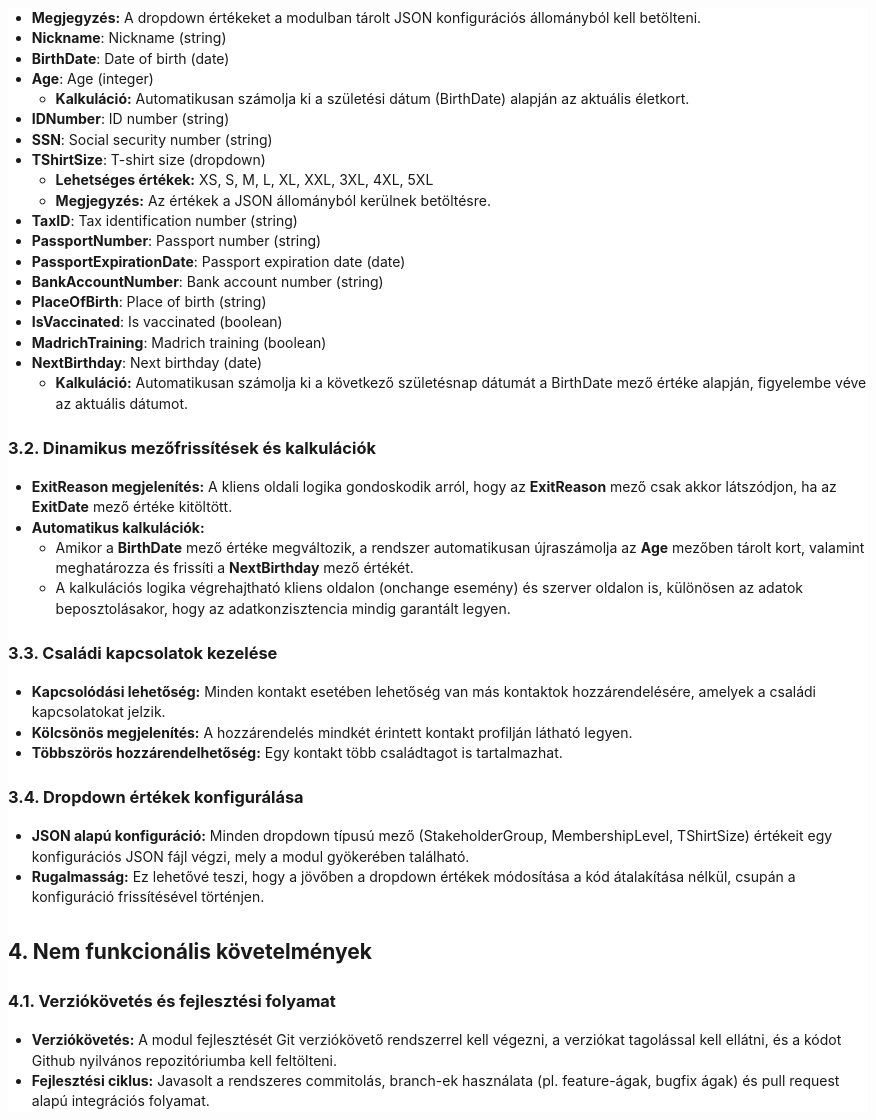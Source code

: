   - **Megjegyzés:** A dropdown értékeket a modulban tárolt JSON konfigurációs állományból kell betölteni.
- **Nickname**: Nickname (string)  
- **BirthDate**: Date of birth (date)  
- **Age**: Age (integer)  
  - **Kalkuláció:** Automatikusan számolja ki a születési dátum (BirthDate) alapján az aktuális életkort.  
- **IDNumber**: ID number (string)  
- **SSN**: Social security number (string)  
- **TShirtSize**: T-shirt size (dropdown)  
  - **Lehetséges értékek:** XS, S, M, L, XL, XXL, 3XL, 4XL, 5XL  
  - **Megjegyzés:** Az értékek a JSON állományból kerülnek betöltésre.
- **TaxID**: Tax identification number (string)  
- **PassportNumber**: Passport number (string)  
- **PassportExpirationDate**: Passport expiration date (date)  
- **BankAccountNumber**: Bank account number (string)  
- **PlaceOfBirth**: Place of birth (string)  
- **IsVaccinated**: Is vaccinated (boolean)  
- **MadrichTraining**: Madrich training (boolean)  
- **NextBirthday**: Next birthday (date)  
  - **Kalkuláció:** Automatikusan számolja ki a következő születésnap dátumát a BirthDate mező értéke alapján, figyelembe véve az aktuális dátumot.

### 3.2. Dinamikus mezőfrissítések és kalkulációk  
- **ExitReason megjelenítés:** A kliens oldali logika gondoskodik arról, hogy az **ExitReason** mező csak akkor látszódjon, ha az **ExitDate** mező értéke kitöltött.
- **Automatikus kalkulációk:**  
  - Amikor a **BirthDate** mező értéke megváltozik, a rendszer automatikusan újraszámolja az **Age** mezőben tárolt kort, valamint meghatározza és frissíti a **NextBirthday** mező értékét.  
  - A kalkulációs logika végrehajtható kliens oldalon (onchange esemény) és szerver oldalon is, különösen az adatok beposztolásakor, hogy az adatkonzisztencia mindig garantált legyen.

### 3.3. Családi kapcsolatok kezelése  
- **Kapcsolódási lehetőség:** Minden kontakt esetében lehetőség van más kontaktok hozzárendelésére, amelyek a családi kapcsolatokat jelzik.  
- **Kölcsönös megjelenítés:** A hozzárendelés mindkét érintett kontakt profilján látható legyen.  
- **Többszörös hozzárendelhetőség:** Egy kontakt több családtagot is tartalmazhat.

### 3.4. Dropdown értékek konfigurálása  
- **JSON alapú konfiguráció:** Minden dropdown típusú mező (StakeholderGroup, MembershipLevel, TShirtSize) értékeit egy konfigurációs JSON fájl végzi, mely a modul gyökerében található.  
- **Rugalmasság:** Ez lehetővé teszi, hogy a jövőben a dropdown értékek módosítása a kód átalakítása nélkül, csupán a konfiguráció frissítésével történjen.

## 4. Nem funkcionális követelmények

### 4.1. Verziókövetés és fejlesztési folyamat  
- **Verziókövetés:** A modul fejlesztését Git verziókövető rendszerrel kell végezni, a verziókat tagolással kell ellátni, és a kódot Github nyilvános repozitóriumba kell feltölteni.  
- **Fejlesztési ciklus:** Javasolt a rendszeres commitolás, branch-ek használata (pl. feature-ágak, bugfix ágak) és pull request alapú integrációs folyamat.

